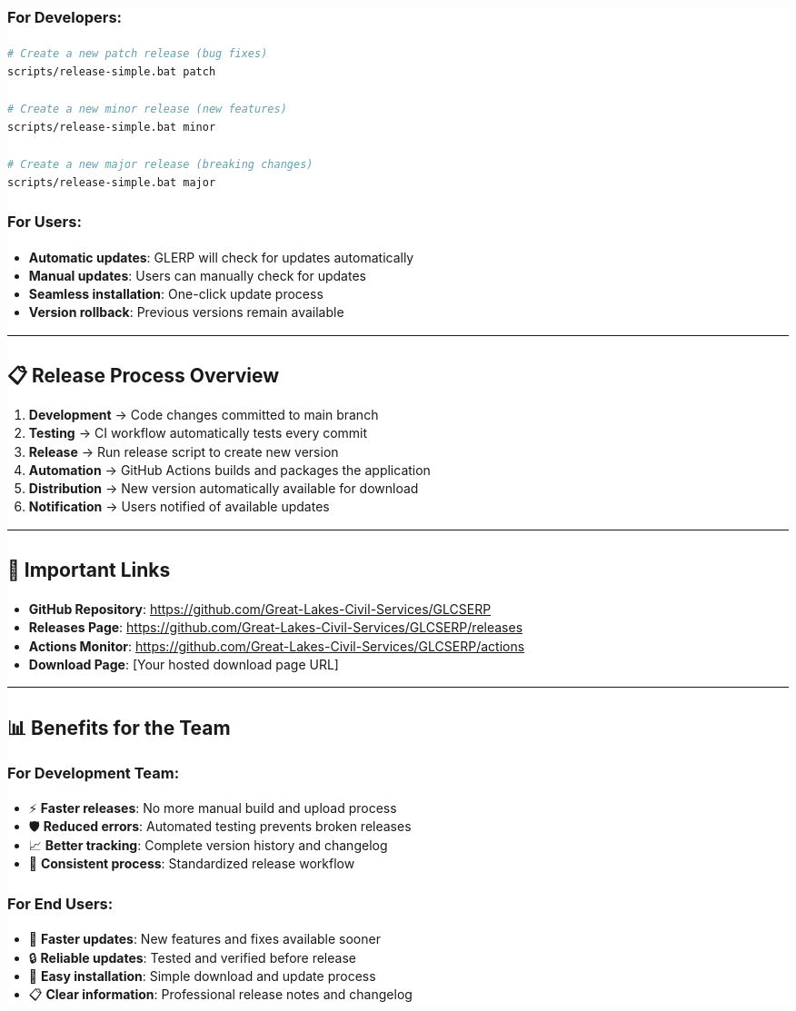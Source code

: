 ### **For Developers:**
```bash
# Create a new patch release (bug fixes)
scripts/release-simple.bat patch

# Create a new minor release (new features)
scripts/release-simple.bat minor

# Create a new major release (breaking changes)
scripts/release-simple.bat major
```

### **For Users:**
- **Automatic updates**: GLERP will check for updates automatically
- **Manual updates**: Users can manually check for updates
- **Seamless installation**: One-click update process
- **Version rollback**: Previous versions remain available

---

## 📋 **Release Process Overview**

1. **Development** → Code changes committed to main branch
2. **Testing** → CI workflow automatically tests every commit
3. **Release** → Run release script to create new version
4. **Automation** → GitHub Actions builds and packages the application
5. **Distribution** → New version automatically available for download
6. **Notification** → Users notified of available updates

---

## 🔗 **Important Links**

- **GitHub Repository**: https://github.com/Great-Lakes-Civil-Services/GLCSERP
- **Releases Page**: https://github.com/Great-Lakes-Civil-Services/GLCSERP/releases
- **Actions Monitor**: https://github.com/Great-Lakes-Civil-Services/GLCSERP/actions
- **Download Page**: [Your hosted download page URL]

---

## 📊 **Benefits for the Team**

### **For Development Team:**
- ⚡ **Faster releases**: No more manual build and upload process
- 🛡️ **Reduced errors**: Automated testing prevents broken releases
- 📈 **Better tracking**: Complete version history and changelog
- 🔄 **Consistent process**: Standardized release workflow

### **For End Users:**
- 🚀 **Faster updates**: New features and fixes available sooner
- 🔒 **Reliable updates**: Tested and verified before release
- 📱 **Easy installation**: Simple download and update process
- 📋 **Clear information**: Professional release notes and changelog
